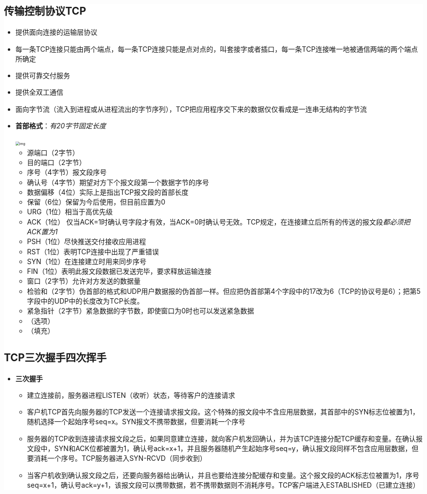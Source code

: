 ## 传输控制协议TCP

* 提供面向连接的运输层协议

* 每一条TCP连接只能由两个端点，每一条TCP连接只能是点对点的，叫套接字或者插口，每一条TCP连接唯一地被通信两端的两个端点所确定

* 提供可靠交付服务

* 提供全双工通信

* 面向字节流（流入到进程或从进程流出的字节序列），TCP把应用程序交下来的数据仅仅看成是一连串无结构的字节流

* **首部格式**：*有20字节固定长度*

  <img src="Network.assets/20180324192146298" alt="img" style="zoom: 50%;" />

  * 源端口（2字节）
  * 目的端口（2字节）
  * 序号（4字节）报文段序号
  * 确认号（4字节）期望对方下个报文段第一个数据字节的序号
  * 数据偏移（4位）实际上是指出TCP报文段的首部长度
  * 保留（6位）保留为今后使用，但目前应置为0 
  * URG（1位）相当于高优先级
  * ACK（1位） 仅当ACK=1时确认号字段才有效，当ACK=0时确认号无效。TCP规定，在连接建立后所有的传送的报文段*都必须把ACK置为1*
  * PSH（1位）尽快推送交付接收应用进程
  * RST（1位）表明TCP连接中出现了严重错误
  * SYN（1位）在连接建立时用来同步序号
  * FIN（1位）表明此报文段数据已发送完毕，要求释放运输连接
  * 窗口（2字节）允许对方发送的数据量
  * 检验和（2字节）伪首部的格式和UDP用户数据报的伪首部一样。但应把伪首部第4个字段中的17改为6（TCP的协议号是6）；把第5字段中的UDP中的长度改为TCP长度。
  * 紧急指针（2字节）紧急数据的字节数，即使窗口为0时也可以发送紧急数据
  * （选项）
  * （填充）

## TCP三次握手四次挥手

* **三次握手**
  
  * 建立连接前，服务器进程LISTEN（收听）状态，等待客户的连接请求
  
  * 客户机TCP首先向服务器的TCP发送一个连接请求报文段。这个特殊的报文段中不含应用层数据，其首部中的SYN标志位被置为1，随机选择一个起始序号seq=x。SYN报文不携带数据，但要消耗一个序号
  
  * 服务器的TCP收到连接请求报文段之后，如果同意建立连接，就向客户机发回确认，并为该TCP连接分配TCP缓存和变量。在确认报文段中，SYN和ACK位都被置为1，确认号ack=x+1，并且服务器随机产生起始序号seq=y，确认报文段同样不包含应用层数据，但要消耗一个序号。TCP服务器进入SYN-RCVD（同步收到）
  
  * 当客户机收到确认报文段之后，还要向服务器给出确认，并且也要给连接分配缓存和变量。这个报文段的ACK标志位被置为1，序号seq=x+1，确认号ack=y+1，该报文段可以携带数据，若不携带数据则不消耗序号。TCP客户端进入ESTABLISHED（已建立连接）
  